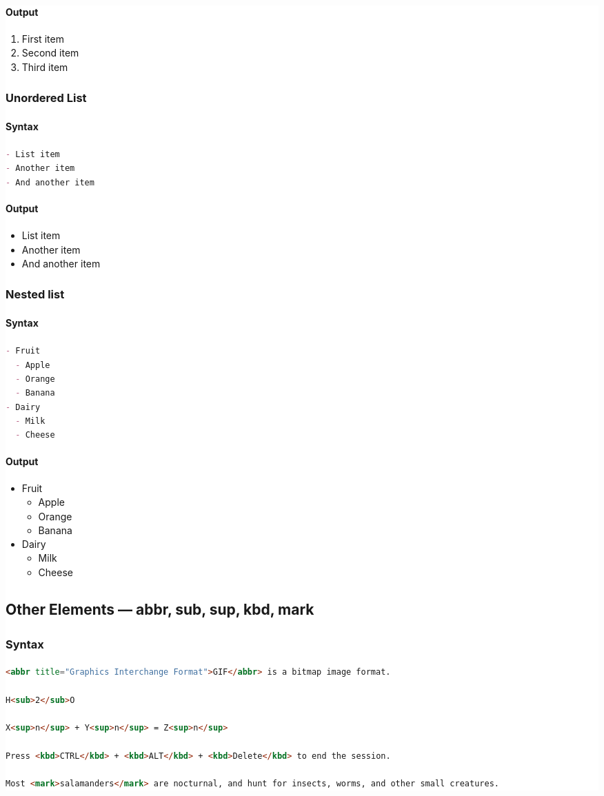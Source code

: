 #### Output

1. First item
2. Second item
3. Third item

### Unordered List

#### Syntax

```markdown
- List item
- Another item
- And another item
```

#### Output

- List item
- Another item
- And another item

### Nested list

#### Syntax

```markdown
- Fruit
  - Apple
  - Orange
  - Banana
- Dairy
  - Milk
  - Cheese
```

#### Output

- Fruit
  - Apple
  - Orange
  - Banana
- Dairy
  - Milk
  - Cheese

## Other Elements — abbr, sub, sup, kbd, mark

### Syntax

```markdown
<abbr title="Graphics Interchange Format">GIF</abbr> is a bitmap image format.

H<sub>2</sub>O

X<sup>n</sup> + Y<sup>n</sup> = Z<sup>n</sup>

Press <kbd>CTRL</kbd> + <kbd>ALT</kbd> + <kbd>Delete</kbd> to end the session.

Most <mark>salamanders</mark> are nocturnal, and hunt for insects, worms, and other small creatures.
```
